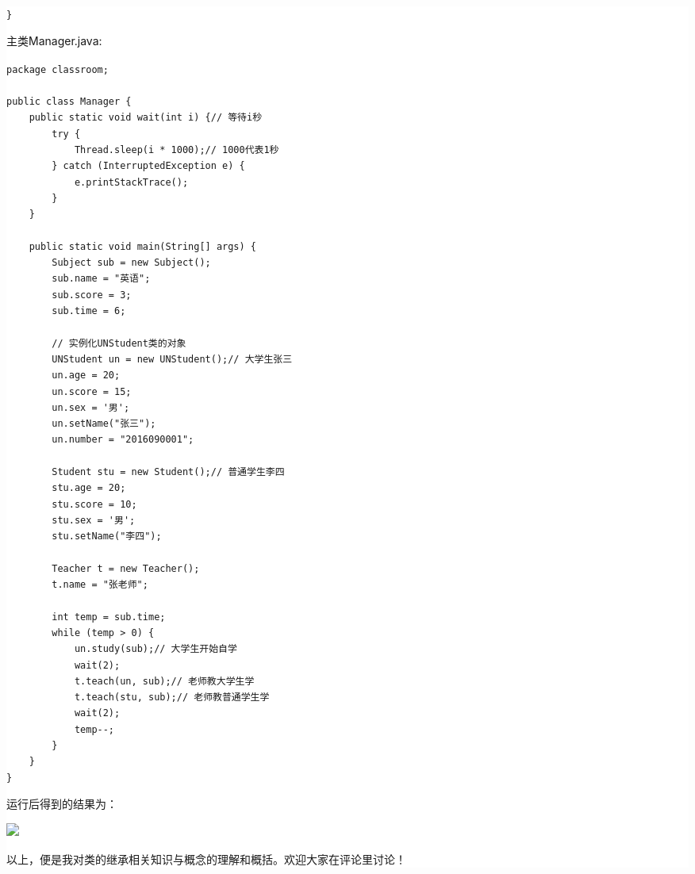 	}

主类Manager.java:

	package classroom;
	 
	public class Manager {
		public static void wait(int i) {// 等待i秒
			try {
				Thread.sleep(i * 1000);// 1000代表1秒
			} catch (InterruptedException e) {
				e.printStackTrace();
			}
		}
	 
		public static void main(String[] args) {
			Subject sub = new Subject();
			sub.name = "英语";
			sub.score = 3;
			sub.time = 6;
	 
			// 实例化UNStudent类的对象
			UNStudent un = new UNStudent();// 大学生张三
			un.age = 20;
			un.score = 15;
			un.sex = '男';
			un.setName("张三");
			un.number = "2016090001";
	 
			Student stu = new Student();// 普通学生李四
			stu.age = 20;
			stu.score = 10;
			stu.sex = '男';
			stu.setName("李四");
	 
			Teacher t = new Teacher();
			t.name = "张老师";
	 
			int temp = sub.time;
			while (temp > 0) {
				un.study(sub);// 大学生开始自学
				wait(2);
				t.teach(un, sub);// 老师教大学生学
				t.teach(stu, sub);// 老师教普通学生学
				wait(2);
				temp--;
			}
		}
	}

运行后得到的结果为：

![](https://thdgth.top/img/insert_posts/20180209_1.png)

以上，便是我对类的继承相关知识与概念的理解和概括。欢迎大家在评论里讨论！